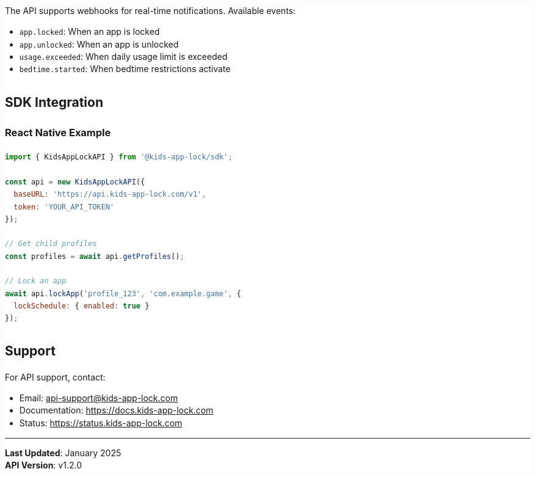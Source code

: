 The API supports webhooks for real-time notifications. Available events:

- `app.locked`: When an app is locked
- `app.unlocked`: When an app is unlocked
- `usage.exceeded`: When daily usage limit is exceeded
- `bedtime.started`: When bedtime restrictions activate

## SDK Integration

### React Native Example

```javascript
import { KidsAppLockAPI } from '@kids-app-lock/sdk';

const api = new KidsAppLockAPI({
  baseURL: 'https://api.kids-app-lock.com/v1',
  token: 'YOUR_API_TOKEN'
});

// Get child profiles
const profiles = await api.getProfiles();

// Lock an app
await api.lockApp('profile_123', 'com.example.game', {
  lockSchedule: { enabled: true }
});
```

## Support

For API support, contact:
- Email: api-support@kids-app-lock.com
- Documentation: https://docs.kids-app-lock.com
- Status: https://status.kids-app-lock.com

---

**Last Updated**: January 2025  
**API Version**: v1.2.0